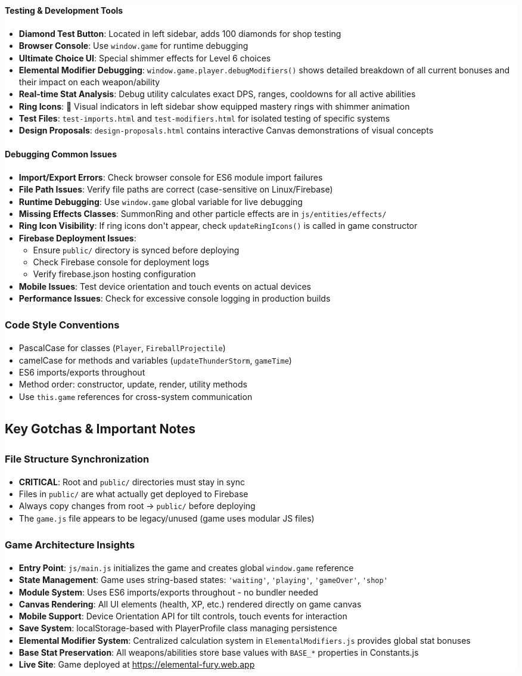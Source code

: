 #### Testing & Development Tools
- **Diamond Test Button**: Located in left sidebar, adds 100 diamonds for shop testing
- **Browser Console**: Use `window.game` for runtime debugging
- **Ultimate Choice UI**: Special shimmer effects for Level 6 choices
- **Elemental Modifier Debugging**: `window.game.player.debugModifiers()` shows detailed breakdown of all current bonuses and their impact on each weapon/ability
- **Real-time Stat Analysis**: Debug utility calculates exact DPS, ranges, cooldowns for all active abilities
- **Ring Icons**: 💍 Visual indicators in left sidebar show equipped mastery rings with shimmer animation
- **Test Files**: `test-imports.html` and `test-modifiers.html` for isolated testing of specific systems
- **Design Proposals**: `design-proposals.html` contains interactive Canvas demonstrations of visual concepts

#### Debugging Common Issues
- **Import/Export Errors**: Check browser console for ES6 module import failures
- **File Path Issues**: Verify file paths are correct (case-sensitive on Linux/Firebase)
- **Runtime Debugging**: Use `window.game` global variable for live debugging
- **Missing Effects Classes**: SummonRing and other particle effects are in `js/entities/effects/`
- **Ring Icon Visibility**: If ring icons don't appear, check `updateRingIcons()` is called in game constructor
- **Firebase Deployment Issues**: 
  - Ensure `public/` directory is synced before deploying
  - Check Firebase console for deployment logs
  - Verify firebase.json hosting configuration
- **Mobile Issues**: Test device orientation and touch events on actual devices
- **Performance Issues**: Check for excessive console logging in production builds

### Code Style Conventions
- PascalCase for classes (`Player`, `FireballProjectile`)
- camelCase for methods and variables (`updateThunderStorm`, `gameTime`)
- ES6 imports/exports throughout
- Method order: constructor, update, render, utility methods
- Use `this.game` references for cross-system communication

## Key Gotchas & Important Notes

### File Structure Synchronization
- **CRITICAL**: Root and `public/` directories must stay in sync
- Files in `public/` are what actually get deployed to Firebase
- Always copy changes from root → `public/` before deploying
- The `game.js` file appears to be legacy/unused (game uses modular JS files)

### Game Architecture Insights
- **Entry Point**: `js/main.js` initializes the game and creates global `window.game` reference
- **State Management**: Game uses string-based states: `'waiting'`, `'playing'`, `'gameOver'`, `'shop'`
- **Module System**: Uses ES6 imports/exports throughout - no bundler needed
- **Canvas Rendering**: All UI elements (health, XP, etc.) rendered directly on game canvas
- **Mobile Support**: Device Orientation API for tilt controls, touch events for interaction
- **Save System**: localStorage-based with PlayerProfile class managing persistence
- **Elemental Modifier System**: Centralized calculation system in `ElementalModifiers.js` provides global stat bonuses
- **Base Stat Preservation**: All weapons/abilities store base values with `BASE_*` properties in Constants.js
- **Live Site**: Game deployed at https://elemental-fury.web.app
